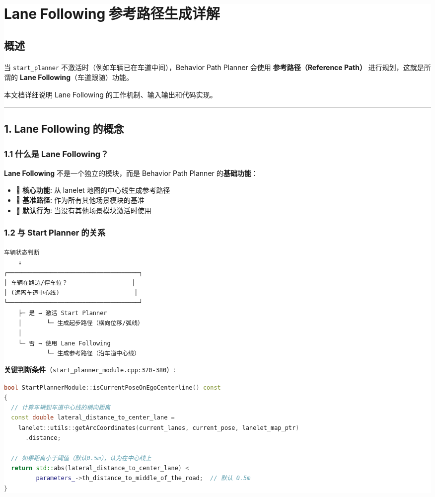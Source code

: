 # Lane Following 参考路径生成详解

## 概述

当 `start_planner` 不激活时（例如车辆已在车道中间），Behavior Path Planner 会使用 **参考路径（Reference Path）** 进行规划，这就是所谓的 **Lane Following**（车道跟随）功能。

本文档详细说明 Lane Following 的工作机制、输入输出和代码实现。

---

## 1. Lane Following 的概念

### 1.1 什么是 Lane Following？

**Lane Following** 不是一个独立的模块，而是 Behavior Path Planner 的**基础功能**：

- 📍 **核心功能**: 从 lanelet 地图的中心线生成参考路径
- 🎯 **基准路径**: 作为所有其他场景模块的基准
- 🔄 **默认行为**: 当没有其他场景模块激活时使用

### 1.2 与 Start Planner 的关系

```
车辆状态判断
    ↓
┌─────────────────────────────────────┐
│ 车辆在路边/停车位？                  │
│ (远离车道中心线)                     │
└─────────────────────────────────────┘
    ├─ 是 → 激活 Start Planner
    │       └─ 生成起步路径（横向位移/弧线）
    │
    └─ 否 → 使用 Lane Following
            └─ 生成参考路径（沿车道中心线）
```

**关键判断条件**（`start_planner_module.cpp:370-380`）:
```cpp
bool StartPlannerModule::isCurrentPoseOnEgoCenterline() const
{
  // 计算车辆到车道中心线的横向距离
  const double lateral_distance_to_center_lane =
    lanelet::utils::getArcCoordinates(current_lanes, current_pose, lanelet_map_ptr)
      .distance;

  // 如果距离小于阈值（默认0.5m），认为在中心线上
  return std::abs(lateral_distance_to_center_lane) < 
         parameters_->th_distance_to_middle_of_the_road;  // 默认 0.5m
}
```
